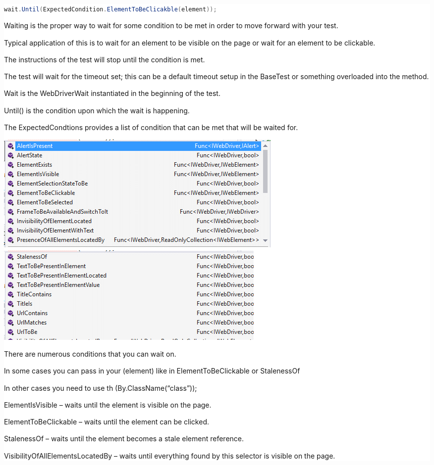 ```csharp
wait.Until(ExpectedCondition.ElementToBeClicakble(element));
```
Waiting is the proper way to wait for some condition to be met in order to move forward with your test. 

Typical application of this is to wait for an element to be visible on the page or wait for an element to be clickable. 

The instructions of the test will stop until the condition is met.  

The test will wait for the timeout set; this can be a default timeout setup in the BaseTest or something overloaded into the method. 

Wait is the WebDriverWait instantiated in the beginning of the test. 

Until() is the condition upon which the wait is happening. 

The ExpectedCondtions provides a list of condition that can be met that will be waited for. 

![Waiting 1](/assets/images/Waiting1.png)
![Waiting 2](/assets/images/Waiting2.png)

There are numerous conditions that you can wait on. 

In some cases you can pass in your (element) like in ElementToBeClickable or StalenessOf

In other cases you need to use th (By.ClassName(“class”)); 

ElementIsVisible – waits until the element is visible on the page.

ElementToBeClickable – waits until the element can be clicked.

StalenessOf – waits until the element becomes a stale element reference.

VisibilityOfAllElementsLocatedBy – waits until everything found by this selector is visible on the page.
